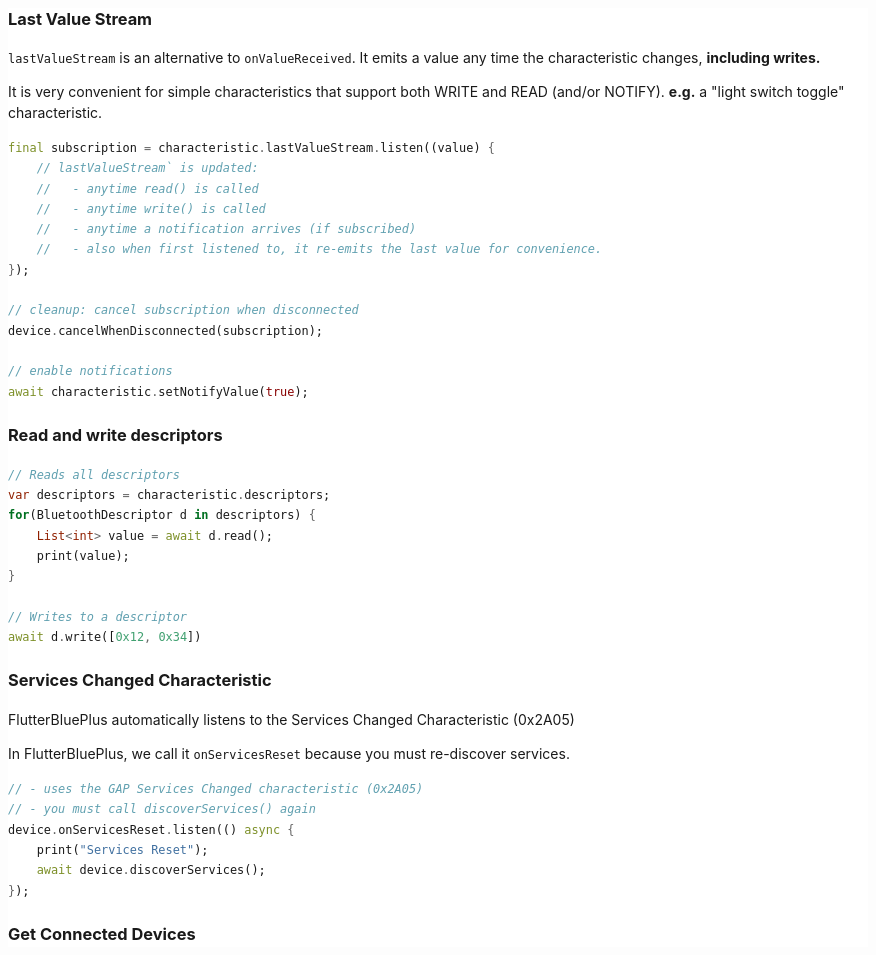 ### Last Value Stream

`lastValueStream` is an alternative to `onValueReceived`. It emits a value any time the characteristic changes, **including writes.**

It is very convenient for simple characteristics that support both WRITE and READ (and/or NOTIFY). **e.g.** a "light switch toggle" characteristic. 

```dart
final subscription = characteristic.lastValueStream.listen((value) {
    // lastValueStream` is updated:
    //   - anytime read() is called
    //   - anytime write() is called
    //   - anytime a notification arrives (if subscribed)
    //   - also when first listened to, it re-emits the last value for convenience.
});

// cleanup: cancel subscription when disconnected
device.cancelWhenDisconnected(subscription);

// enable notifications
await characteristic.setNotifyValue(true);
```

### Read and write descriptors

```dart
// Reads all descriptors
var descriptors = characteristic.descriptors;
for(BluetoothDescriptor d in descriptors) {
    List<int> value = await d.read();
    print(value);
}

// Writes to a descriptor
await d.write([0x12, 0x34])
```

### Services Changed Characteristic

FlutterBluePlus automatically listens to the Services Changed Characteristic (0x2A05)

In FlutterBluePlus, we call it `onServicesReset` because you must re-discover services.

```dart
// - uses the GAP Services Changed characteristic (0x2A05)
// - you must call discoverServices() again
device.onServicesReset.listen(() async {
    print("Services Reset");
    await device.discoverServices();
});
```

### Get Connected Devices
